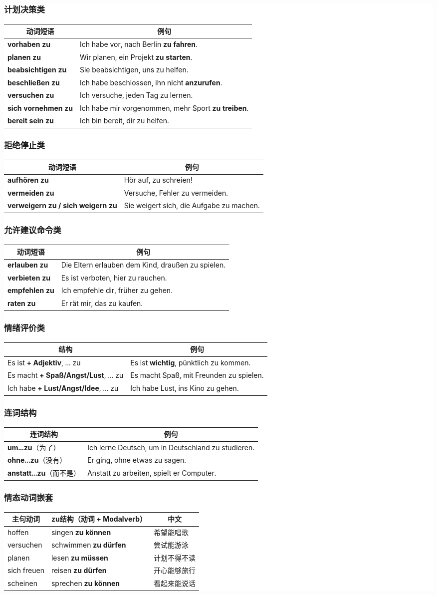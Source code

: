### 计划决策类

动词短语 | 例句
--- | ---
**vorhaben zu** | Ich habe vor, nach Berlin **zu fahren**.
**planen zu** | Wir planen, ein Projekt **zu starten**.
**beabsichtigen zu** | Sie beabsichtigen, uns zu helfen.
**beschließen zu** | Ich habe beschlossen, ihn nicht **anzurufen**.
**versuchen zu** | Ich versuche, jeden Tag zu lernen.
**sich vornehmen zu** | Ich habe mir vorgenommen, mehr Sport **zu treiben**.
**bereit sein zu** | Ich bin bereit, dir zu helfen.

### 拒绝停止类

动词短语 | 例句
--- | ---
**aufhören zu** | Hör auf, zu schreien!
**vermeiden zu** | Versuche, Fehler zu vermeiden.
**verweigern zu / sich weigern zu** | Sie weigert sich, die Aufgabe zu machen.

### 允许建议命令类

动词短语 | 例句
--- | ---
**erlauben zu** | Die Eltern erlauben dem Kind, draußen zu spielen.
**verbieten zu** | Es ist verboten, hier zu rauchen.
**empfehlen zu** | Ich empfehle dir, früher zu gehen.
**raten zu** | Er rät mir, das zu kaufen.

### 情绪评价类

结构 | 例句
--- | ---
Es ist **+ Adjektiv**, ... zu | Es ist **wichtig**, pünktlich zu kommen.
Es macht **+ Spaß/Angst/Lust**, ... zu | Es macht Spaß, mit Freunden zu spielen.
Ich habe **+ Lust/Angst/Idee**, ... zu | Ich habe Lust, ins Kino zu gehen.

### 连词结构

连词结构 | 例句
--- | ---
**um...zu**（为了） | Ich lerne Deutsch, um in Deutschland zu studieren.
**ohne...zu**（没有） | Er ging, ohne etwas zu sagen.
**anstatt...zu**（而不是） | Anstatt zu arbeiten, spielt er Computer.

### 情态动词嵌套

主句动词 | zu结构（动词 + Modalverb） | 中文
--- | --- | ---
hoffen | singen **zu können** | 希望能唱歌
versuchen | schwimmen **zu dürfen** | 尝试能游泳
planen | lesen **zu müssen** | 计划不得不读
sich freuen | reisen **zu dürfen** | 开心能够旅行
scheinen | sprechen **zu können** | 看起来能说话


